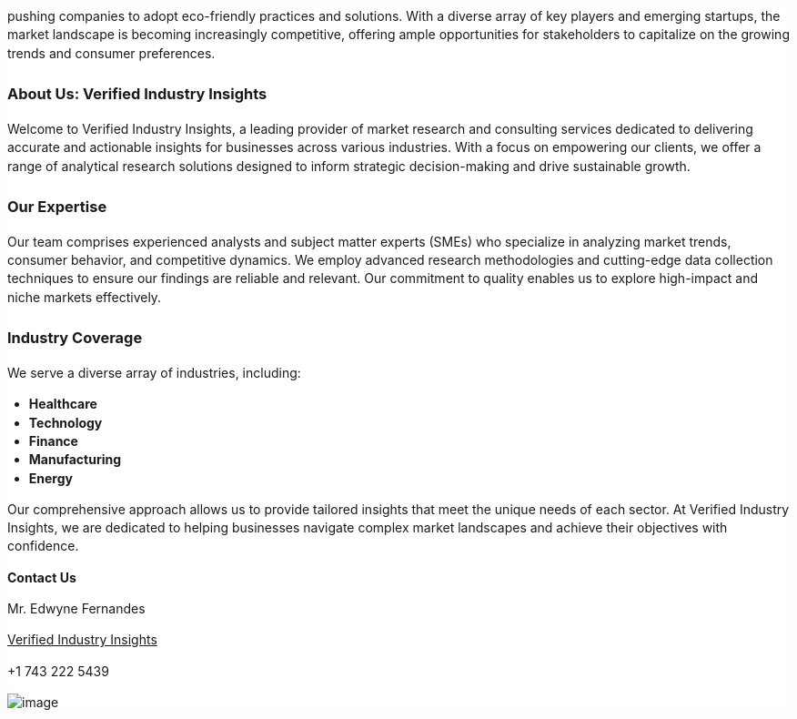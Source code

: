 pushing companies to adopt eco-friendly practices and solutions. With a diverse array of key players and emerging startups, the market landscape is becoming increasingly competitive, offering ample opportunities for stakeholders to capitalize on the growing trends and consumer preferences.</p><h3>About Us: Verified Industry Insights</h3><p>Welcome to Verified Industry Insights, a leading provider of market research and consulting services dedicated to delivering accurate and actionable insights for businesses across various industries. With a focus on empowering our clients, we offer a range of analytical research solutions designed to inform strategic decision-making and drive sustainable growth.</p><h3>Our Expertise</h3><p>Our team comprises experienced analysts and subject matter experts (SMEs) who specialize in analyzing market trends, consumer behavior, and competitive dynamics. We employ advanced research methodologies and cutting-edge data collection techniques to ensure our findings are reliable and relevant. Our commitment to quality enables us to explore high-impact and niche markets effectively.</p><h3>Industry Coverage</h3><p>We serve a diverse array of industries, including:</p><ul><li><strong>Healthcare</strong></li><li><strong>Technology</strong></li><li><strong>Finance</strong></li><li><strong>Manufacturing</strong></li><li><strong>Energy</strong></li></ul><p>Our comprehensive approach allows us to provide tailored insights that meet the unique needs of each sector. At Verified Industry Insights, we are dedicated to helping businesses navigate complex market landscapes and achieve their objectives with confidence.</p><p><strong>Contact Us</strong></p><p>Mr. Edwyne Fernandes</p><p><a href="https://www.verifiedindustryinsights.com/">Verified Industry Insights</a></p><p>+1 743 222 5439</p>
![image](https://github.com/user-attachments/assets/b186d185-033e-4447-8d84-7f5f34df874e)
